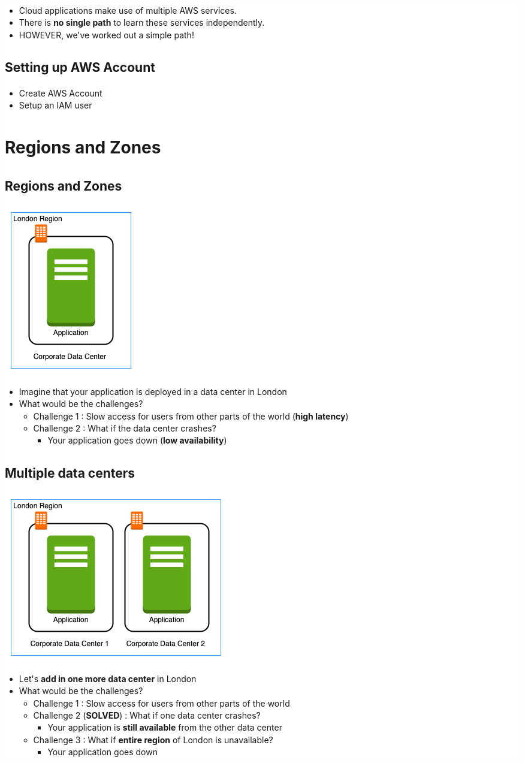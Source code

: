 - Cloud applications make use of multiple AWS services.
- There is **no single path** to learn these services independently.
- HOWEVER, we've worked out a simple path!



## Setting up AWS Account
- Create AWS Account
- Setup an IAM user



# Regions and Zones

## Regions and Zones 
![](/images/aws/vpc/1-SingleDataCenter.png)
- Imagine that your application is deployed in a data center in London
- What would be the challenges?
	- Challenge 1 : Slow access for users from other parts of the world (**high latency**)
	- Challenge 2 : What if the data center crashes? 
		- Your application goes down (**low availability**)



## Multiple data centers
![](/images/aws/vpc/2-2-datacenters-london.png)
- Let's **add in one more data center** in London
- What would be the challenges?
	- Challenge 1 : Slow access for users from other parts of the world
	- Challenge 2 (**SOLVED**) : What if one data center crashes?
		- Your application is **still available** from the other data center
	- Challenge 3 : What if **entire region** of London is unavailable?
		- Your application goes down
		